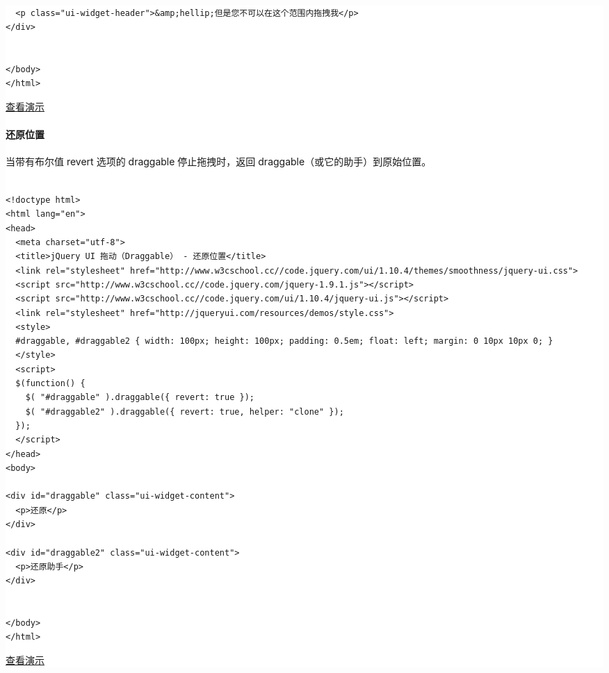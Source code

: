 ```
  <p class="ui-widget-header">&amp;hellip;但是您不可以在这个范围内拖拽我</p>
</div>
 
 
</body>
</html>

```
 [查看演示](http://www.w3cschool.cc/try/tryit.php?filename=jqueryui-example-draggable-handle)

 
#### 还原位置

 当带有布尔值 revert 选项的 draggable 停止拖拽时，返回 draggable（或它的助手）到原始位置。

 
```

<!doctype html>
<html lang="en">
<head>
  <meta charset="utf-8">
  <title>jQuery UI 拖动（Draggable） - 还原位置</title>
  <link rel="stylesheet" href="http://www.w3cschool.cc//code.jquery.com/ui/1.10.4/themes/smoothness/jquery-ui.css">
  <script src="http://www.w3cschool.cc//code.jquery.com/jquery-1.9.1.js"></script>
  <script src="http://www.w3cschool.cc//code.jquery.com/ui/1.10.4/jquery-ui.js"></script>
  <link rel="stylesheet" href="http://jqueryui.com/resources/demos/style.css">
  <style>
  #draggable, #draggable2 { width: 100px; height: 100px; padding: 0.5em; float: left; margin: 0 10px 10px 0; }
  </style>
  <script>
  $(function() {
    $( "#draggable" ).draggable({ revert: true });
    $( "#draggable2" ).draggable({ revert: true, helper: "clone" });
  });
  </script>
</head>
<body>
 
<div id="draggable" class="ui-widget-content">
  <p>还原</p>
</div>
 
<div id="draggable2" class="ui-widget-content">
  <p>还原助手</p>
</div>
 
 
</body>
</html>

```
 [查看演示](http://www.w3cschool.cc/try/tryit.php?filename=jqueryui-example-draggable-revert)
